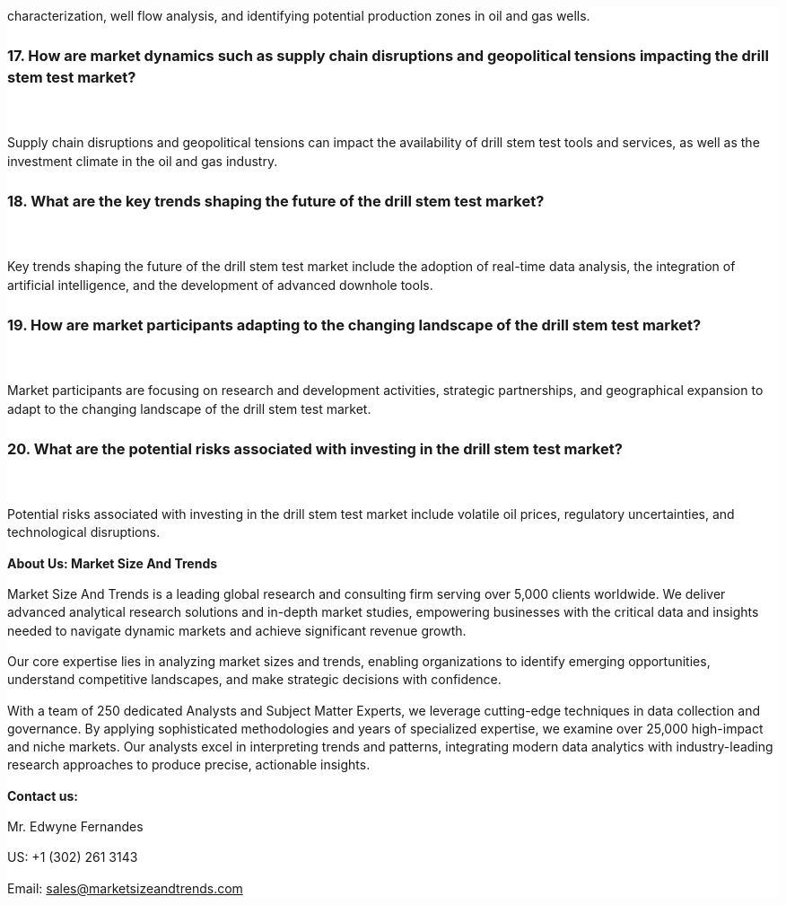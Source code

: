 characterization, well flow analysis, and identifying potential production zones in oil and gas wells.</p><h3>17. How are market dynamics such as supply chain disruptions and geopolitical tensions impacting the drill stem test market?</h3><p>&nbsp;</p><p>Supply chain disruptions and geopolitical tensions can impact the availability of drill stem test tools and services, as well as the investment climate in the oil and gas industry.</p><h3>18. What are the key trends shaping the future of the drill stem test market?</h3><p>&nbsp;</p><p>Key trends shaping the future of the drill stem test market include the adoption of real-time data analysis, the integration of artificial intelligence, and the development of advanced downhole tools.</p><h3>19. How are market participants adapting to the changing landscape of the drill stem test market?</h3><p>&nbsp;</p><p>Market participants are focusing on research and development activities, strategic partnerships, and geographical expansion to adapt to the changing landscape of the drill stem test market.</p><h3>20. What are the potential risks associated with investing in the drill stem test market?</h3><p>&nbsp;</p><p>Potential risks associated with investing in the drill stem test market include volatile oil prices, regulatory uncertainties, and technological disruptions.</p></body></html></p><p><strong>About Us:&nbsp;Market Size And Trends</strong></p><p>Market Size And Trends&nbsp;is a leading global research and consulting firm serving over 5,000 clients worldwide. We deliver advanced analytical research solutions and in-depth market studies, empowering businesses with the critical data and insights needed to navigate dynamic markets and achieve significant revenue growth.</p><p>Our core expertise lies in analyzing market sizes and trends, enabling organizations to identify emerging opportunities, understand competitive landscapes, and make strategic decisions with confidence.</p><p>With a team of 250 dedicated Analysts and Subject Matter Experts, we leverage cutting-edge techniques in data collection and governance. By applying sophisticated methodologies and years of specialized expertise, we examine over 25,000 high-impact and niche markets. Our analysts excel in interpreting trends and patterns, integrating modern data analytics with industry-leading research approaches to produce precise, actionable insights.</p><p><strong>Contact us:</strong></p><p>Mr. Edwyne Fernandes</p><p>US: +1 (302) 261 3143</p><p>Email: <a href="mailto:sales@marketsizeandtrends.com">sales@marketsizeandtrends.com</a>&nbsp;</p>
